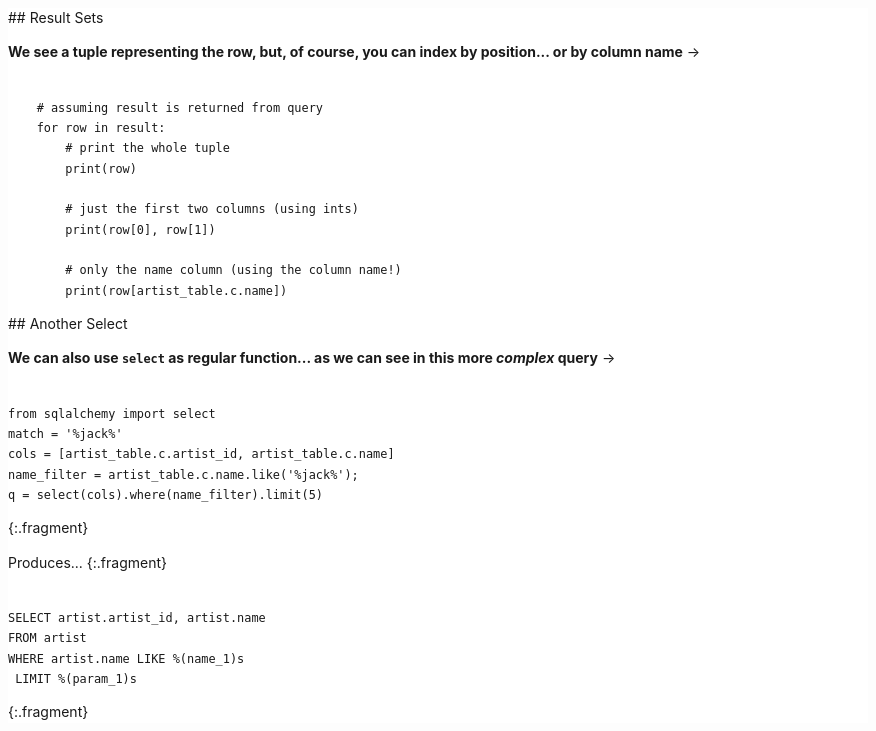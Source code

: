 </section>

<section markdown="block">
## Result Sets

__We see a tuple representing the row, but, of course, you can index by position... or by column name__ &rarr;

<pre><code data-trim contenteditable>
    # assuming result is returned from query
    for row in result:
        # print the whole tuple
        print(row)

        # just the first two columns (using ints)
        print(row[0], row[1]) 

        # only the name column (using the column name!)
        print(row[artist_table.c.name])
</code></pre>
</section>

<section markdown="block">
## Another Select

__We can also use `select` as regular function... as we can see in this more _complex_ query__ &rarr;

<pre><code data-trim contenteditable>
from sqlalchemy import select
match = '%jack%'
cols = [artist_table.c.artist_id, artist_table.c.name]
name_filter = artist_table.c.name.like('%jack%');
q = select(cols).where(name_filter).limit(5)
</code></pre>
{:.fragment}

Produces...
{:.fragment}

<pre><code data-trim contenteditable>
SELECT artist.artist_id, artist.name 
FROM artist 
WHERE artist.name LIKE %(name_1)s 
 LIMIT %(param_1)s
</code></pre>
{:.fragment}
</section>
